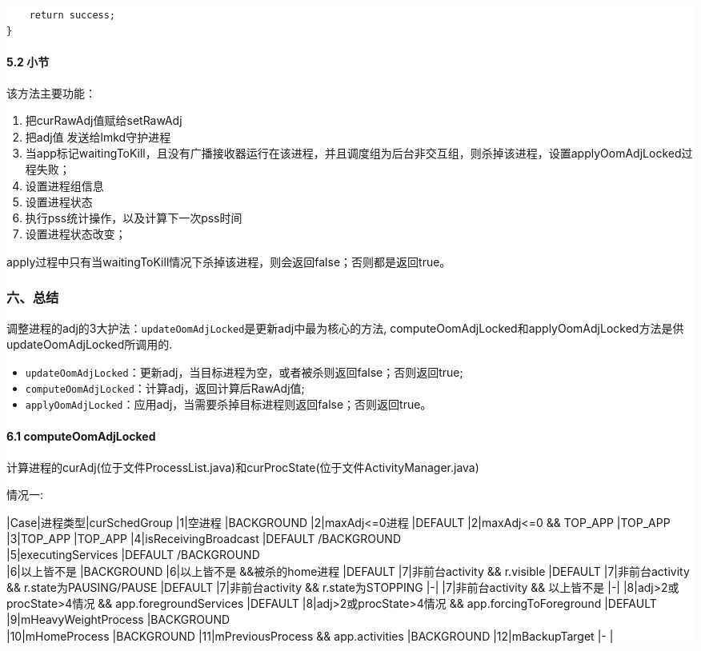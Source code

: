         return success;
    }

#### 5.2 小节

该方法主要功能：

1. 把curRawAdj值赋给setRawAdj
2. 把adj值 发送给lmkd守护进程
3. 当app标记waitingToKill，且没有广播接收器运行在该进程，并且调度组为后台非交互组，则杀掉该进程，设置applyOomAdjLocked过程失败；
4. 设置进程组信息
5. 设置进程状态
6. 执行pss统计操作，以及计算下一次pss时间
7. 设置进程状态改变；

 apply过程中只有当waitingToKill情况下杀掉该进程，则会返回false；否则都是返回true。


### 六、总结

调整进程的adj的3大护法：`updateOomAdjLocked`是更新adj中最为核心的方法, computeOomAdjLocked和applyOomAdjLocked方法是供updateOomAdjLocked所调用的.


- `updateOomAdjLocked`：更新adj，当目标进程为空，或者被杀则返回false；否则返回true;
- `computeOomAdjLocked`：计算adj，返回计算后RawAdj值;
- `applyOomAdjLocked`：应用adj，当需要杀掉目标进程则返回false；否则返回true。

#### 6.1 computeOomAdjLocked
计算进程的curAdj(位于文件ProcessList.java)和curProcState(位于文件ActivityManager.java)

情况一:

|Case|进程类型|curSchedGroup
|1|空进程 |BACKGROUND
|2|maxAdj<=0进程 |DEFAULT
|2|maxAdj<=0 && TOP_APP |TOP_APP
|3|TOP_APP   |TOP_APP
|4|isReceivingBroadcast |DEFAULT /BACKGROUND  
|5|executingServices |DEFAULT /BACKGROUND  
|6|以上皆不是          |BACKGROUND
|6|以上皆不是 &&被杀的home进程  |DEFAULT
|7|非前台activity && r.visible      |DEFAULT
|7|非前台activity && r.state为PAUSING/PAUSE |DEFAULT
|7|非前台activity && r.state为STOPPING   |-|
|7|非前台activity && 以上皆不是    |-|
|8|adj>2或procState>4情况 && app.foregroundServices  |DEFAULT
|8|adj>2或procState>4情况 && app.forcingToForeground  |DEFAULT
|9|mHeavyWeightProcess  |BACKGROUND  
|10|mHomeProcess  |BACKGROUND
|11|mPreviousProcess && app.activities   |BACKGROUND
|12|mBackupTarget |- |
